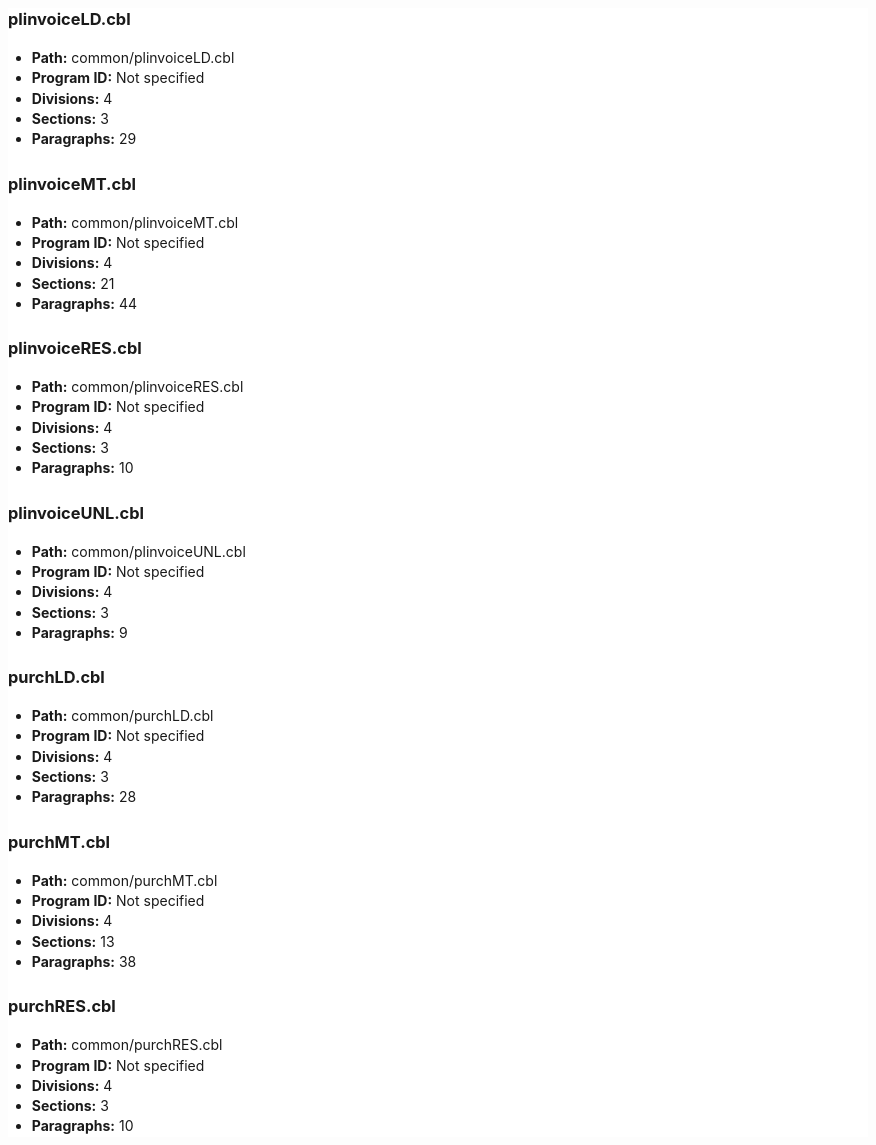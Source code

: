 ### plinvoiceLD.cbl

- **Path:** common/plinvoiceLD.cbl
- **Program ID:** Not specified
- **Divisions:** 4
- **Sections:** 3
- **Paragraphs:** 29

### plinvoiceMT.cbl

- **Path:** common/plinvoiceMT.cbl
- **Program ID:** Not specified
- **Divisions:** 4
- **Sections:** 21
- **Paragraphs:** 44

### plinvoiceRES.cbl

- **Path:** common/plinvoiceRES.cbl
- **Program ID:** Not specified
- **Divisions:** 4
- **Sections:** 3
- **Paragraphs:** 10

### plinvoiceUNL.cbl

- **Path:** common/plinvoiceUNL.cbl
- **Program ID:** Not specified
- **Divisions:** 4
- **Sections:** 3
- **Paragraphs:** 9

### purchLD.cbl

- **Path:** common/purchLD.cbl
- **Program ID:** Not specified
- **Divisions:** 4
- **Sections:** 3
- **Paragraphs:** 28

### purchMT.cbl

- **Path:** common/purchMT.cbl
- **Program ID:** Not specified
- **Divisions:** 4
- **Sections:** 13
- **Paragraphs:** 38

### purchRES.cbl

- **Path:** common/purchRES.cbl
- **Program ID:** Not specified
- **Divisions:** 4
- **Sections:** 3
- **Paragraphs:** 10
